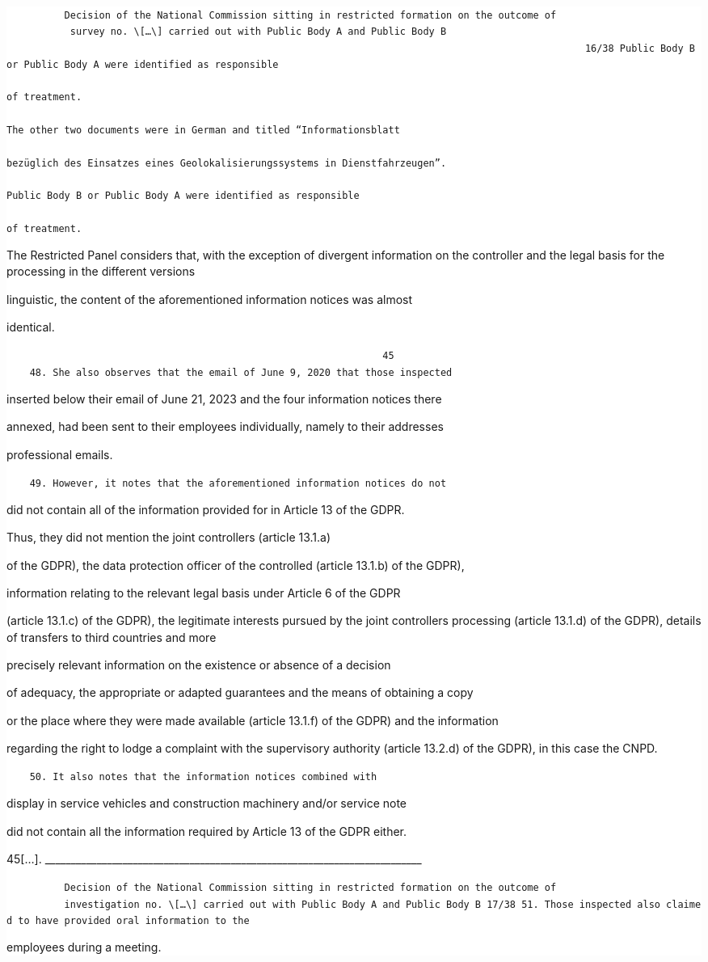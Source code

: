               Decision of the National Commission sitting in restricted formation on the outcome of
               survey no. \[…\] carried out with Public Body A and Public Body B
                                                                                                        16/38 Public Body B or Public Body A were identified as responsible

    of treatment.

    The other two documents were in German and titled “Informationsblatt

    bezüglich des Einsatzes eines Geolokalisierungssystems in Dienstfahrzeugen”.

    Public Body B or Public Body A were identified as responsible

    of treatment.

The Restricted Panel considers that, with the exception of divergent information on the
controller and the legal basis for the processing in the different versions

linguistic, the content of the aforementioned information notices was almost

identical.

                                                                     45
        48. She also observes that the email of June 9, 2020 that those inspected
inserted below their email of June 21, 2023 and the four information notices there

annexed, had been sent to their employees individually, namely to their addresses

professional emails.

        49. However, it notes that the aforementioned information notices do not

did not contain all of the information provided for in Article 13 of the GDPR.

Thus, they did not mention the joint controllers (article 13.1.a)

of the GDPR), the data protection officer of the controlled (article 13.1.b) of the GDPR),

information relating to the relevant legal basis under Article 6 of the GDPR

(article 13.1.c) of the GDPR), the legitimate interests pursued by the joint controllers
processing (article 13.1.d) of the GDPR), details of transfers to third countries and more

precisely relevant information on the existence or absence of a decision

of adequacy, the appropriate or adapted guarantees and the means of obtaining a copy

or the place where they were made available (article 13.1.f) of the GDPR) and the information

regarding the right to lodge a complaint with the supervisory authority (article 13.2.d)
of the GDPR), in this case the CNPD.

        50. It also notes that the information notices combined with

display in service vehicles and construction machinery and/or service note

did not contain all the information required by Article 13 of the GDPR either.

45\[…\].
   \_\_\_\_\_\_\_\_\_\_\_\_\_\_\_\_\_\_\_\_\_\_\_\_\_\_\_\_\_\_\_\_\_\_\_\_\_\_\_\_\_\_\_\_\_\_\_\_\_\_\_\_\_\_\_\_\_\_\_\_\_\_\_\_\_\_\_\_\_\_\_\_\_

              Decision of the National Commission sitting in restricted formation on the outcome of
              investigation no. \[…\] carried out with Public Body A and Public Body B 17/38 51. Those inspected also claimed to have provided oral information to the
employees during a meeting.
